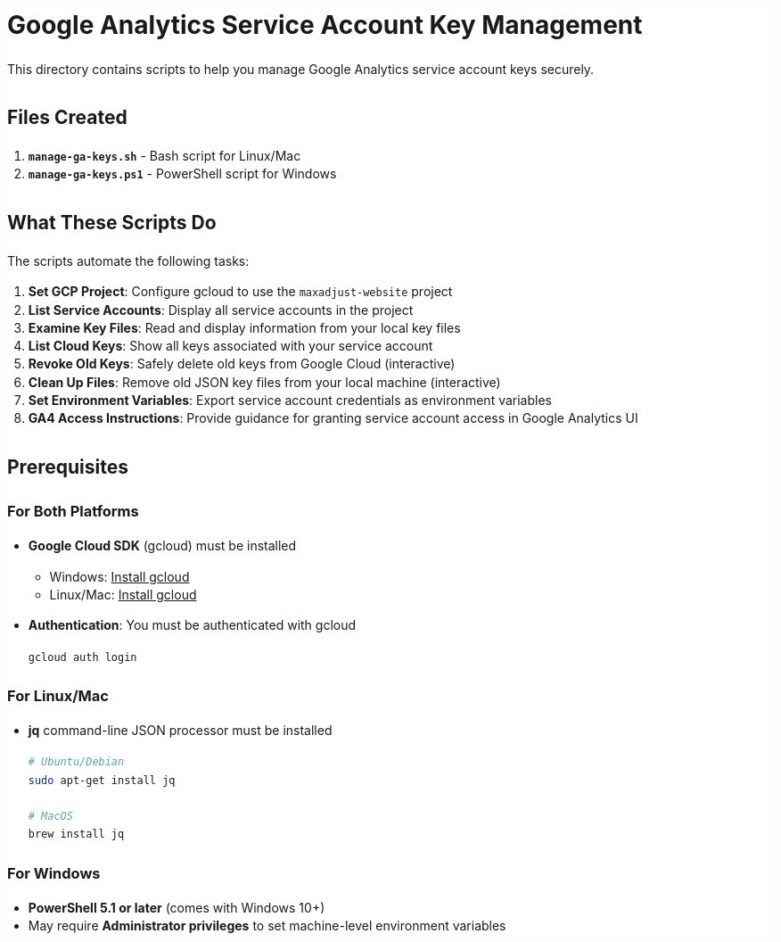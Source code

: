 # Google Analytics Service Account Key Management

This directory contains scripts to help you manage Google Analytics service account keys securely.

## Files Created

1. **`manage-ga-keys.sh`** - Bash script for Linux/Mac
2. **`manage-ga-keys.ps1`** - PowerShell script for Windows

## What These Scripts Do

The scripts automate the following tasks:

1. **Set GCP Project**: Configure gcloud to use the `maxadjust-website` project
2. **List Service Accounts**: Display all service accounts in the project
3. **Examine Key Files**: Read and display information from your local key files
4. **List Cloud Keys**: Show all keys associated with your service account
5. **Revoke Old Keys**: Safely delete old keys from Google Cloud (interactive)
6. **Clean Up Files**: Remove old JSON key files from your local machine (interactive)
7. **Set Environment Variables**: Export service account credentials as environment variables
8. **GA4 Access Instructions**: Provide guidance for granting service account access in Google Analytics UI

## Prerequisites

### For Both Platforms

- **Google Cloud SDK** (gcloud) must be installed
  - Windows: [Install gcloud](https://cloud.google.com/sdk/docs/install)
  - Linux/Mac: [Install gcloud](https://cloud.google.com/sdk/docs/install)

- **Authentication**: You must be authenticated with gcloud
  ```bash
  gcloud auth login
  ```

### For Linux/Mac

- **jq** command-line JSON processor must be installed
  ```bash
  # Ubuntu/Debian
  sudo apt-get install jq
  
  # MacOS
  brew install jq
  ```

### For Windows

- **PowerShell 5.1 or later** (comes with Windows 10+)
- May require **Administrator privileges** to set machine-level environment variables
